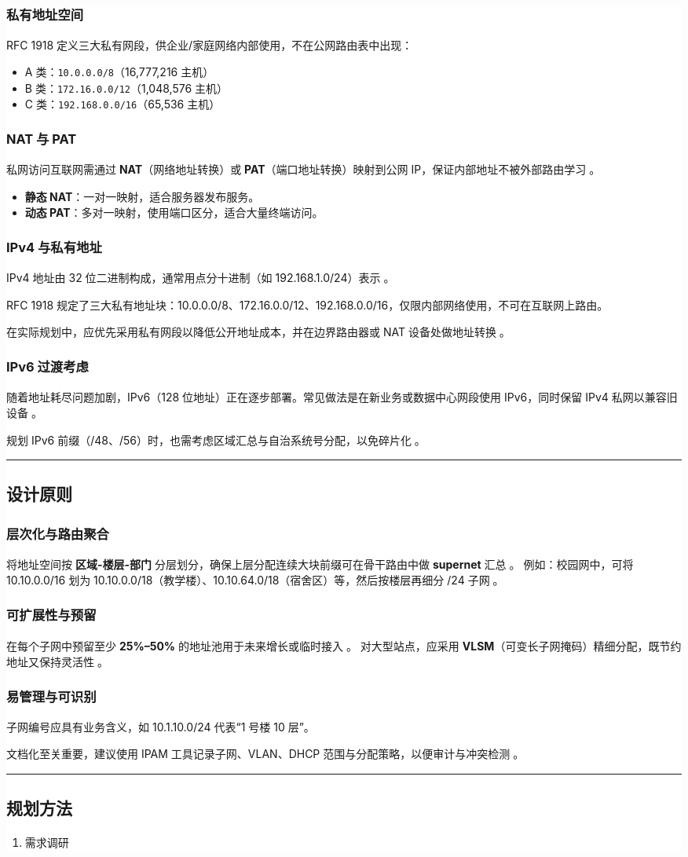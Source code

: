 ### 私有地址空间

RFC 1918 定义三大私有网段，供企业/家庭网络内部使用，不在公网路由表中出现：

- A 类：`10.0.0.0/8`（16,777,216 主机）
- B 类：`172.16.0.0/12`（1,048,576 主机）
- C 类：`192.168.0.0/16`（65,536 主机）

### NAT 与 PAT

私网访问互联网需通过 **NAT**（网络地址转换）或 **PAT**（端口地址转换）映射到公网 IP，保证内部地址不被外部路由学习 。

- **静态 NAT**：一对一映射，适合服务器发布服务。
- **动态 PAT**：多对一映射，使用端口区分，适合大量终端访问。

### IPv4 与私有地址

IPv4 地址由 32 位二进制构成，通常用点分十进制（如 192.168.1.0/24）表示 。

RFC 1918 规定了三大私有地址块：10.0.0.0/8、172.16.0.0/12、192.168.0.0/16，仅限内部网络使用，不可在互联网上路由。

在实际规划中，应优先采用私有网段以降低公开地址成本，并在边界路由器或 NAT 设备处做地址转换 。

### IPv6 过渡考虑

随着地址耗尽问题加剧，IPv6（128 位地址）正在逐步部署。常见做法是在新业务或数据中心网段使用 IPv6，同时保留 IPv4 私网以兼容旧设备 。

规划 IPv6 前缀（/48、/56）时，也需考虑区域汇总与自治系统号分配，以免碎片化 。

---

## 设计原则

### 层次化与路由聚合

将地址空间按 **区域-楼层-部门** 分层划分，确保上层分配连续大块前缀可在骨干路由中做 **supernet** 汇总 。
例如：校园网中，可将 10.10.0.0/16 划为 10.10.0.0/18（教学楼）、10.10.64.0/18（宿舍区）等，然后按楼层再细分 /24 子网 。

### 可扩展性与预留

在每个子网中预留至少 **25%–50%** 的地址池用于未来增长或临时接入 。
对大型站点，应采用 **VLSM**（可变长子网掩码）精细分配，既节约地址又保持灵活性 。

### 易管理与可识别

子网编号应具有业务含义，如 10.1.10.0/24 代表“1 号楼 10 层”。

文档化至关重要，建议使用 IPAM 工具记录子网、VLAN、DHCP 范围与分配策略，以便审计与冲突检测 。

---

## 规划方法

1. 需求调研
